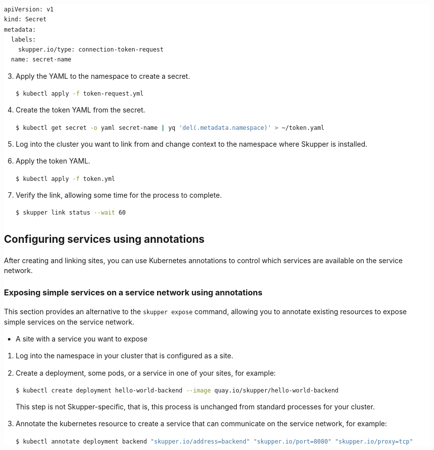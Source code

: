    ```
   apiVersion: v1
   kind: Secret
   metadata:
     labels:
       skupper.io/type: connection-token-request
     name: secret-name
   ```
3. Apply the YAML to the namespace to create a secret.

   ```bash
   $ kubectl apply -f token-request.yml
   ```
4. Create the token YAML from the secret.

   ```bash
   $ kubectl get secret -o yaml secret-name | yq 'del(.metadata.namespace)' > ~/token.yaml
   ```
5. Log into the cluster you want to link from and change context to the namespace where Skupper is installed.
6. Apply the token YAML.

   ```bash
   $ kubectl apply -f token.yml
   ```
7. Verify the link, allowing some time for the process to complete.

   ```bash
   $ skupper link status --wait 60
   ```

## Configuring services using annotations

After creating and linking sites, you can use Kubernetes annotations to control which services are available on the service network.

### Exposing simple services on a service network using annotations

This section provides an alternative to the `skupper expose` command, allowing you to annotate existing resources to expose simple services on the service network.

* A site with a service you want to expose

1. Log into the namespace in your cluster that is configured as a site.
2. Create a deployment, some pods, or a service in one of your sites, for example:

   ```bash
   $ kubectl create deployment hello-world-backend --image quay.io/skupper/hello-world-backend
   ```

   This step is not Skupper-specific, that is, this process is unchanged from standard processes for your cluster.
3. Annotate the kubernetes resource to create a service that can communicate on the service network, for example:

   ```bash
   $ kubectl annotate deployment backend "skupper.io/address=backend" "skupper.io/port=8080" "skupper.io/proxy=tcp"
   ```
